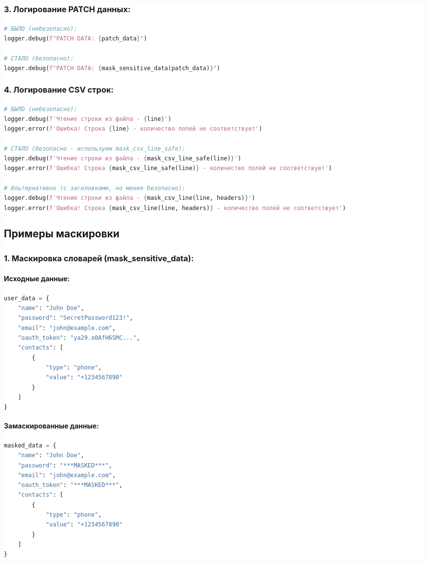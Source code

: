 ### 3. Логирование PATCH данных:
```python
# БЫЛО (небезопасно):
logger.debug(f"PATCH DATA: {patch_data}")

# СТАЛО (безопасно):
logger.debug(f"PATCH DATA: {mask_sensitive_data(patch_data)}")
```

### 4. Логирование CSV строк:
```python
# БЫЛО (небезопасно):
logger.debug(f'Чтение строки из файла - {line}')
logger.error(f'Ошибка! Строка {line} - количество полей не соответствует')

# СТАЛО (безопасно - используем mask_csv_line_safe):
logger.debug(f'Чтение строки из файла - {mask_csv_line_safe(line)}')
logger.error(f'Ошибка! Строка {mask_csv_line_safe(line)} - количество полей не соответствует')

# Альтернативно (с заголовками, но менее безопасно):
logger.debug(f'Чтение строки из файла - {mask_csv_line(line, headers)}')
logger.error(f'Ошибка! Строка {mask_csv_line(line, headers)} - количество полей не соответствует')
```

## Примеры маскировки

### 1. Маскировка словарей (mask_sensitive_data):

#### Исходные данные:
```python
user_data = {
    "name": "John Doe",
    "password": "SecretPassword123!",
    "email": "john@example.com",
    "oauth_token": "ya29.a0AfH6SMC...",
    "contacts": [
        {
            "type": "phone",
            "value": "+1234567890"
        }
    ]
}
```

#### Замаскированные данные:
```python
masked_data = {
    "name": "John Doe",
    "password": "***MASKED***",
    "email": "john@example.com",
    "oauth_token": "***MASKED***",
    "contacts": [
        {
            "type": "phone",
            "value": "+1234567890"
        }
    ]
}
```
